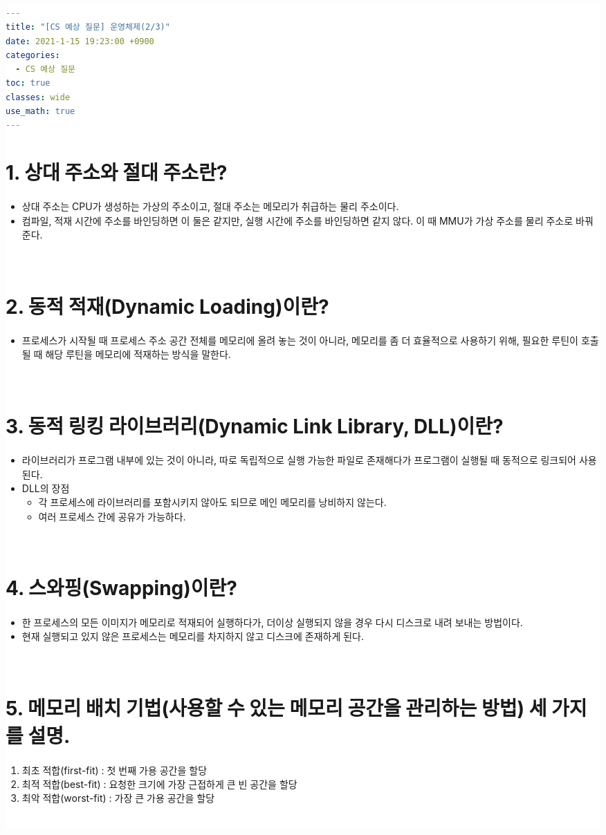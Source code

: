 ```yaml
---
title: "[CS 예상 질문] 운영체제(2/3)"
date: 2021-1-15 19:23:00 +0900
categories:
  - CS 예상 질문
toc: true
classes: wide
use_math: true
---
```


# 1. 상대 주소와 절대 주소란?

- 상대 주소는 CPU가 생성하는 가상의 주소이고, 절대 주소는 메모리가 취급하는 물리 주소이다.
- 컴파일, 적재 시간에 주소를 바인딩하면 이 둘은 같지만, 실행 시간에 주소를 바인딩하면 같지 않다. 이 때 MMU가 가상 주소를 물리 주소로 바꿔준다.

<br>

# 2. 동적 적재(Dynamic Loading)이란?

- 프로세스가 시작될 때 프로세스 주소 공간 전체를 메모리에 올려 놓는 것이 아니라, 메모리를 좀 더 효율적으로 사용하기 위해, 필요한 루틴이 호출될 때 해당 루틴을 메모리에 적재하는 방식을 말한다.

<br>

# 3. 동적 링킹 라이브러리(Dynamic Link Library, DLL)이란?

- 라이브러리가 프로그램 내부에 있는 것이 아니라, 따로 독립적으로 실행 가능한 파일로 존재해다가 프로그램이 실행될 때 동적으로 링크되어 사용된다.
- DLL의 장점
    - 각 프로세스에 라이브러리를 포함시키지 않아도 되므로 메인 메모리를 낭비하지 않는다.
    - 여러 프로세스 간에 공유가 가능하다.

<br>

# 4. 스와핑(Swapping)이란?

- 한 프로세스의 모든 이미지가 메모리로 적재되어 실행하다가, 더이상 실행되지 않을 경우 다시 디스크로 내려 보내는 방법이다.
- 현재 실행되고 있지 않은 프로세스는 메모리를 차지하지 않고 디스크에 존재하게 된다.

<br>

# 5. 메모리 배치 기법(사용할 수 있는 메모리 공간을 관리하는 방법) 세 가지를 설명.

1. 최초 적합(first-fit) : 첫 번째 가용 공간을 할당
2. 최적 적합(best-fit) : 요청한 크기에 가장 근접하게 큰 빈 공간을 할당
3. 최악 적합(worst-fit) : 가장 큰 가용 공간을 할당

<br>
